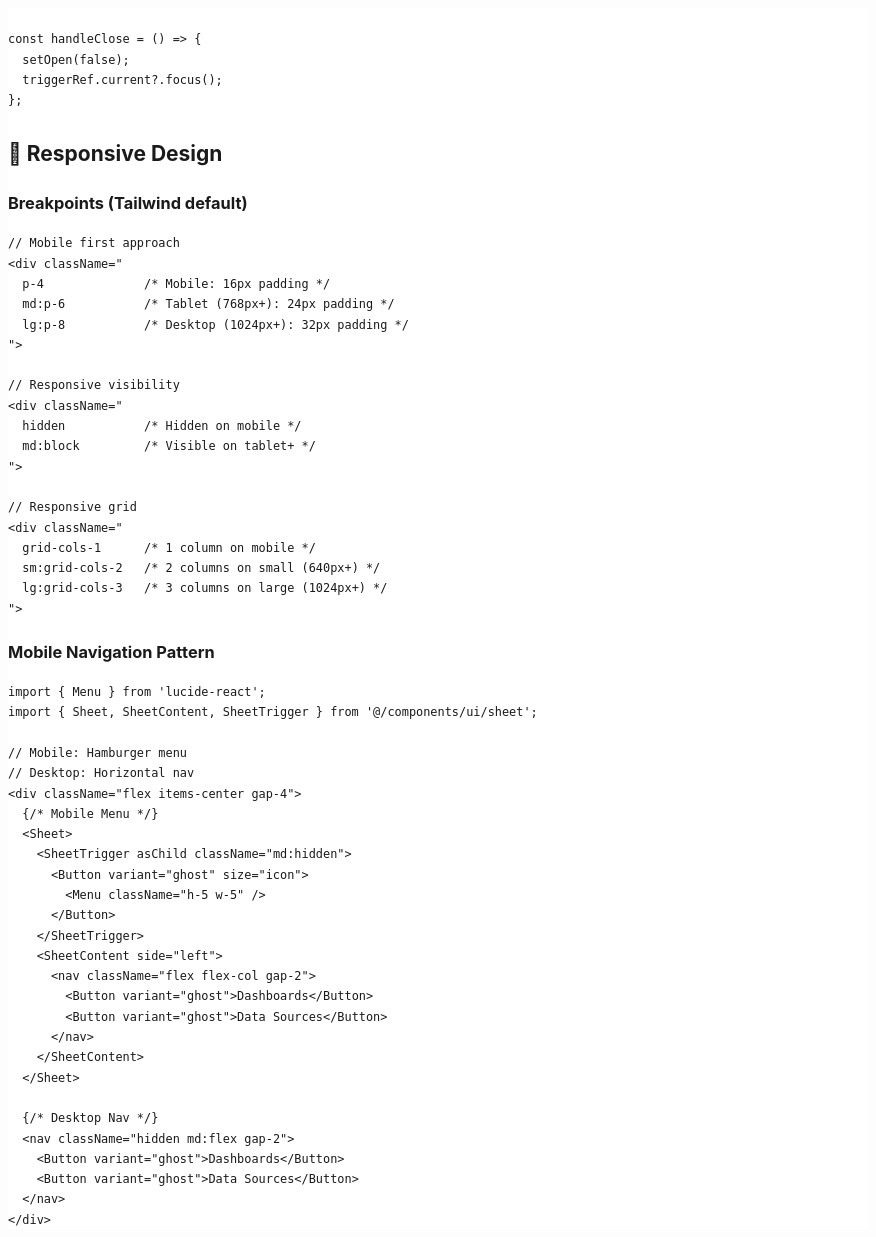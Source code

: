 ```tsx

const handleClose = () => {
  setOpen(false);
  triggerRef.current?.focus();
};
```

## 🎯 Responsive Design

### Breakpoints (Tailwind default)
```tsx
// Mobile first approach
<div className="
  p-4              /* Mobile: 16px padding */
  md:p-6           /* Tablet (768px+): 24px padding */
  lg:p-8           /* Desktop (1024px+): 32px padding */
">

// Responsive visibility
<div className="
  hidden           /* Hidden on mobile */
  md:block         /* Visible on tablet+ */
">

// Responsive grid
<div className="
  grid-cols-1      /* 1 column on mobile */
  sm:grid-cols-2   /* 2 columns on small (640px+) */
  lg:grid-cols-3   /* 3 columns on large (1024px+) */
">
```

### Mobile Navigation Pattern
```tsx
import { Menu } from 'lucide-react';
import { Sheet, SheetContent, SheetTrigger } from '@/components/ui/sheet';

// Mobile: Hamburger menu
// Desktop: Horizontal nav
<div className="flex items-center gap-4">
  {/* Mobile Menu */}
  <Sheet>
    <SheetTrigger asChild className="md:hidden">
      <Button variant="ghost" size="icon">
        <Menu className="h-5 w-5" />
      </Button>
    </SheetTrigger>
    <SheetContent side="left">
      <nav className="flex flex-col gap-2">
        <Button variant="ghost">Dashboards</Button>
        <Button variant="ghost">Data Sources</Button>
      </nav>
    </SheetContent>
  </Sheet>

  {/* Desktop Nav */}
  <nav className="hidden md:flex gap-2">
    <Button variant="ghost">Dashboards</Button>
    <Button variant="ghost">Data Sources</Button>
  </nav>
</div>
```
